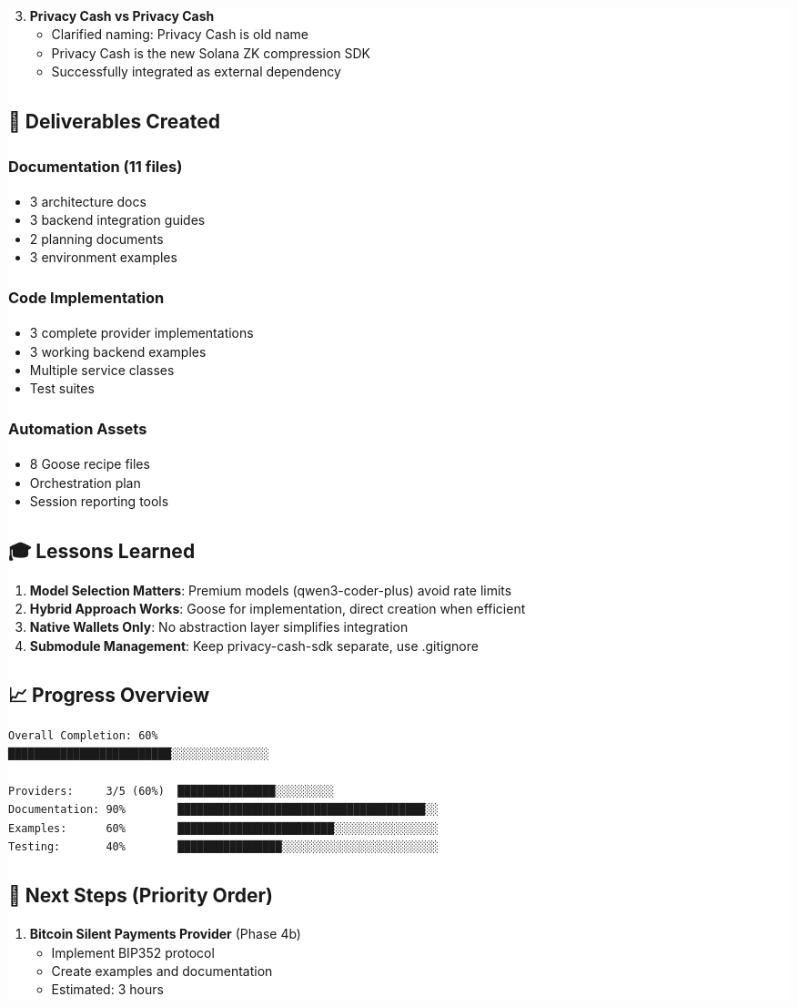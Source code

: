 3. **Privacy Cash vs Privacy Cash**
   - Clarified naming: Privacy Cash is old name
   - Privacy Cash is the new Solana ZK compression SDK
   - Successfully integrated as external dependency

## 📁 Deliverables Created

### Documentation (11 files)
- 3 architecture docs
- 3 backend integration guides
- 2 planning documents
- 3 environment examples

### Code Implementation
- 3 complete provider implementations
- 3 working backend examples
- Multiple service classes
- Test suites

### Automation Assets
- 8 Goose recipe files
- Orchestration plan
- Session reporting tools

## 🎓 Lessons Learned

1. **Model Selection Matters**: Premium models (qwen3-coder-plus) avoid rate limits
2. **Hybrid Approach Works**: Goose for implementation, direct creation when efficient
3. **Native Wallets Only**: No abstraction layer simplifies integration
4. **Submodule Management**: Keep privacy-cash-sdk separate, use .gitignore

## 📈 Progress Overview

```
Overall Completion: 60%
█████████████████████████░░░░░░░░░░░░░░░

Providers:     3/5 (60%)  ███████████████░░░░░░░░░
Documentation: 90%        ██████████████████████████████████████░░
Examples:      60%        ████████████████████████░░░░░░░░░░░░░░░░
Testing:       40%        ████████████████░░░░░░░░░░░░░░░░░░░░░░░░
```

## 🔮 Next Steps (Priority Order)

1. **Bitcoin Silent Payments Provider** (Phase 4b)
   - Implement BIP352 protocol
   - Create examples and documentation
   - Estimated: 3 hours
